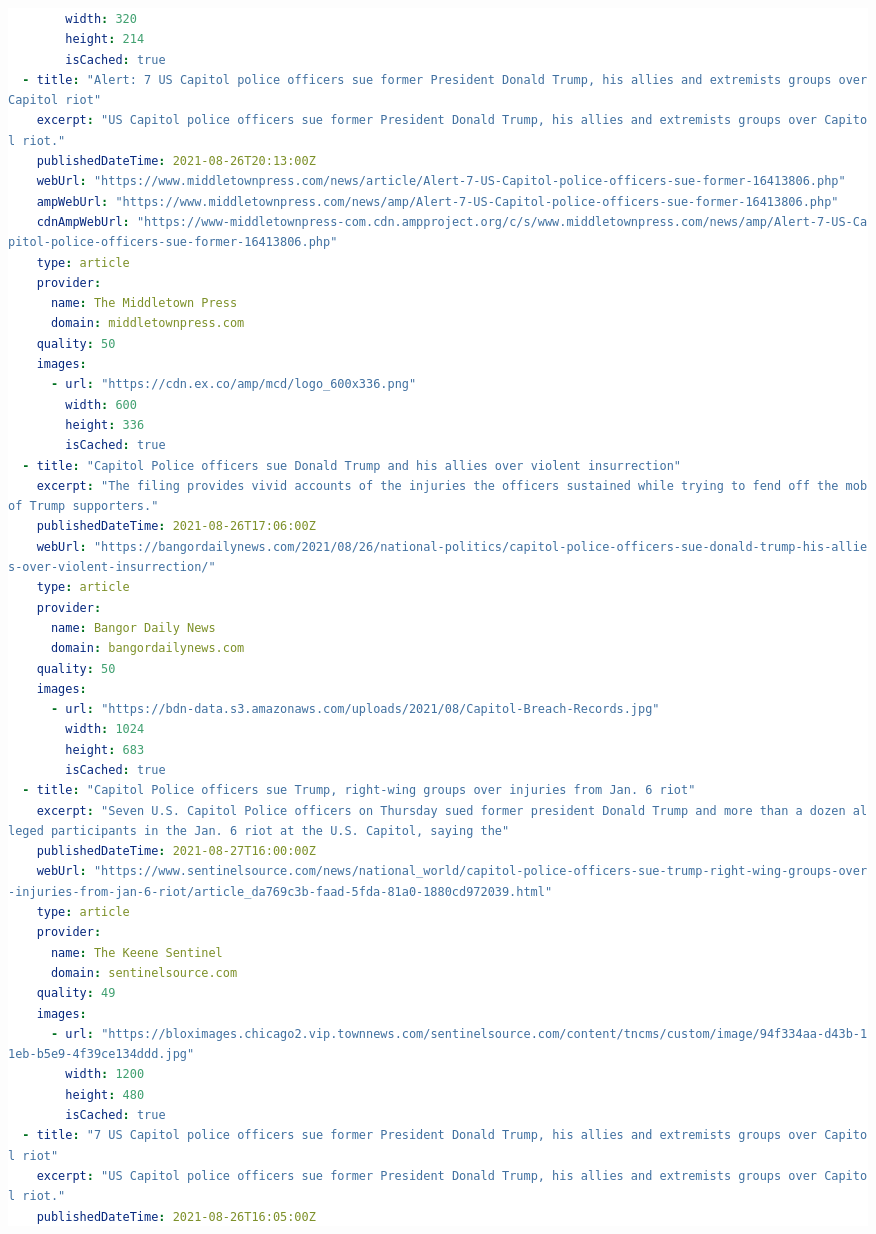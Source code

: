 ```yaml
        width: 320
        height: 214
        isCached: true
  - title: "Alert: 7 US Capitol police officers sue former President Donald Trump, his allies and extremists groups over Capitol riot"
    excerpt: "US Capitol police officers sue former President Donald Trump, his allies and extremists groups over Capitol riot."
    publishedDateTime: 2021-08-26T20:13:00Z
    webUrl: "https://www.middletownpress.com/news/article/Alert-7-US-Capitol-police-officers-sue-former-16413806.php"
    ampWebUrl: "https://www.middletownpress.com/news/amp/Alert-7-US-Capitol-police-officers-sue-former-16413806.php"
    cdnAmpWebUrl: "https://www-middletownpress-com.cdn.ampproject.org/c/s/www.middletownpress.com/news/amp/Alert-7-US-Capitol-police-officers-sue-former-16413806.php"
    type: article
    provider:
      name: The Middletown Press
      domain: middletownpress.com
    quality: 50
    images:
      - url: "https://cdn.ex.co/amp/mcd/logo_600x336.png"
        width: 600
        height: 336
        isCached: true
  - title: "Capitol Police officers sue Donald Trump and his allies over violent insurrection"
    excerpt: "The filing provides vivid accounts of the injuries the officers sustained while trying to fend off the mob of Trump supporters."
    publishedDateTime: 2021-08-26T17:06:00Z
    webUrl: "https://bangordailynews.com/2021/08/26/national-politics/capitol-police-officers-sue-donald-trump-his-allies-over-violent-insurrection/"
    type: article
    provider:
      name: Bangor Daily News
      domain: bangordailynews.com
    quality: 50
    images:
      - url: "https://bdn-data.s3.amazonaws.com/uploads/2021/08/Capitol-Breach-Records.jpg"
        width: 1024
        height: 683
        isCached: true
  - title: "Capitol Police officers sue Trump, right-wing groups over injuries from Jan. 6 riot"
    excerpt: "Seven U.S. Capitol Police officers on Thursday sued former president Donald Trump and more than a dozen alleged participants in the Jan. 6 riot at the U.S. Capitol, saying the"
    publishedDateTime: 2021-08-27T16:00:00Z
    webUrl: "https://www.sentinelsource.com/news/national_world/capitol-police-officers-sue-trump-right-wing-groups-over-injuries-from-jan-6-riot/article_da769c3b-faad-5fda-81a0-1880cd972039.html"
    type: article
    provider:
      name: The Keene Sentinel
      domain: sentinelsource.com
    quality: 49
    images:
      - url: "https://bloximages.chicago2.vip.townnews.com/sentinelsource.com/content/tncms/custom/image/94f334aa-d43b-11eb-b5e9-4f39ce134ddd.jpg"
        width: 1200
        height: 480
        isCached: true
  - title: "7 US Capitol police officers sue former President Donald Trump, his allies and extremists groups over Capitol riot"
    excerpt: "US Capitol police officers sue former President Donald Trump, his allies and extremists groups over Capitol riot."
    publishedDateTime: 2021-08-26T16:05:00Z
```